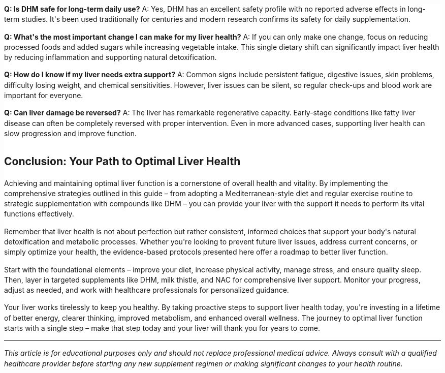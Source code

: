**Q: Is DHM safe for long-term daily use?**
A: Yes, DHM has an excellent safety profile with no reported adverse effects in long-term studies. It's been used traditionally for centuries and modern research confirms its safety for daily supplementation.

**Q: What's the most important change I can make for my liver health?**
A: If you can only make one change, focus on reducing processed foods and added sugars while increasing vegetable intake. This single dietary shift can significantly impact liver health by reducing inflammation and supporting natural detoxification.

**Q: How do I know if my liver needs extra support?**
A: Common signs include persistent fatigue, digestive issues, skin problems, difficulty losing weight, and chemical sensitivities. However, liver issues can be silent, so regular check-ups and blood work are important for everyone.

**Q: Can liver damage be reversed?**
A: The liver has remarkable regenerative capacity. Early-stage conditions like fatty liver disease can often be completely reversed with proper intervention. Even in more advanced cases, supporting liver health can slow progression and improve function.

## Conclusion: Your Path to Optimal Liver Health

Achieving and maintaining optimal liver function is a cornerstone of overall health and vitality. By implementing the comprehensive strategies outlined in this guide – from adopting a Mediterranean-style diet and regular exercise routine to strategic supplementation with compounds like DHM – you can provide your liver with the support it needs to perform its vital functions effectively.

Remember that liver health is not about perfection but rather consistent, informed choices that support your body's natural detoxification and metabolic processes. Whether you're looking to prevent future liver issues, address current concerns, or simply optimize your health, the evidence-based protocols presented here offer a roadmap to better liver function.

Start with the foundational elements – improve your diet, increase physical activity, manage stress, and ensure quality sleep. Then, layer in targeted supplements like DHM, milk thistle, and NAC for comprehensive liver support. Monitor your progress, adjust as needed, and work with healthcare professionals for personalized guidance.

Your liver works tirelessly to keep you healthy. By taking proactive steps to support liver health today, you're investing in a lifetime of better energy, clearer thinking, improved metabolism, and enhanced overall wellness. The journey to optimal liver function starts with a single step – make that step today and your liver will thank you for years to come.

---

*This article is for educational purposes only and should not replace professional medical advice. Always consult with a qualified healthcare provider before starting any new supplement regimen or making significant changes to your health routine.*